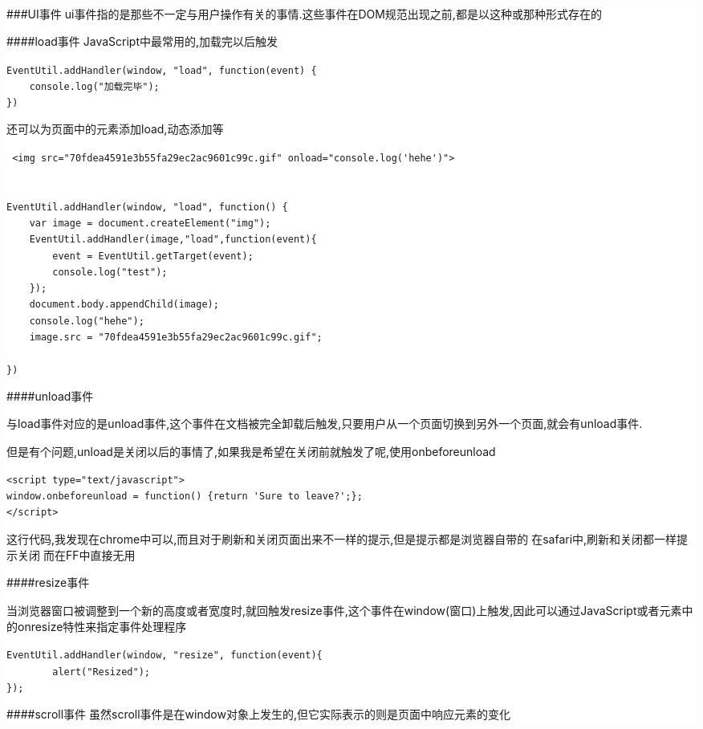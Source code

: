 ###UI事件
ui事件指的是那些不一定与用户操作有关的事情.这些事件在DOM规范出现之前,都是以这种或那种形式存在的

####load事件
JavaScript中最常用的,加载完以后触发

```
EventUtil.addHandler(window, "load", function(event) {
    console.log("加载完毕");
})
```
还可以为页面中的元素添加load,动态添加等

```
 <img src="70fdea4591e3b55fa29ec2ac9601c99c.gif" onload="console.log('hehe')">


EventUtil.addHandler(window, "load", function() {
    var image = document.createElement("img");
    EventUtil.addHandler(image,"load",function(event){
        event = EventUtil.getTarget(event);
        console.log("test");
    });
    document.body.appendChild(image);
    console.log("hehe");
    image.src = "70fdea4591e3b55fa29ec2ac9601c99c.gif";

})

```

####unload事件

与load事件对应的是unload事件,这个事件在文档被完全卸载后触发,只要用户从一个页面切换到另外一个页面,就会有unload事件.

但是有个问题,unload是关闭以后的事情了,如果我是希望在关闭前就触发了呢,使用onbeforeunload


```
<script type="text/javascript">
window.onbeforeunload = function() {return 'Sure to leave?';};
</script>
```
这行代码,我发现在chrome中可以,而且对于刷新和关闭页面出来不一样的提示,但是提示都是浏览器自带的
在safari中,刷新和关闭都一样提示关闭
而在FF中直接无用

####resize事件

当浏览器窗口被调整到一个新的高度或者宽度时,就回触发resize事件,这个事件在window(窗口)上触发,因此可以通过JavaScript或者<body>元素中的onresize特性来指定事件处理程序

```
EventUtil.addHandler(window, "resize", function(event){
        alert("Resized");
});
```
####scroll事件
虽然scroll事件是在window对象上发生的,但它实际表示的则是页面中响应元素的变化
